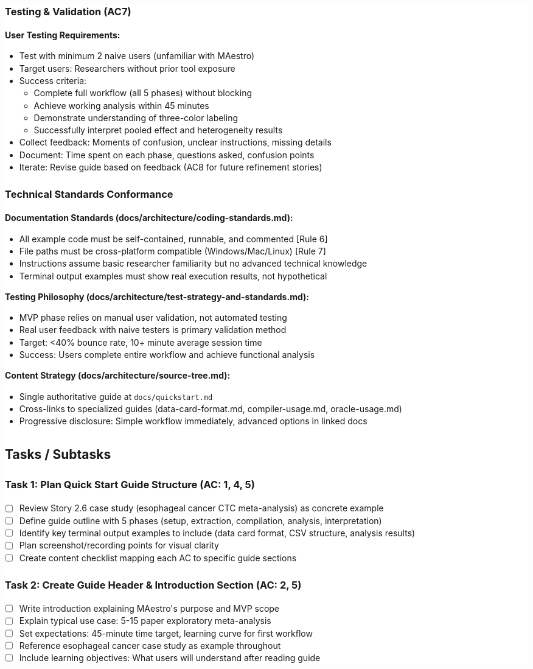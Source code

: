 ### Testing & Validation (AC7)

**User Testing Requirements:**
- Test with minimum 2 naive users (unfamiliar with MAestro)
- Target users: Researchers without prior tool exposure
- Success criteria:
  - Complete full workflow (all 5 phases) without blocking
  - Achieve working analysis within 45 minutes
  - Demonstrate understanding of three-color labeling
  - Successfully interpret pooled effect and heterogeneity results
- Collect feedback: Moments of confusion, unclear instructions, missing details
- Document: Time spent on each phase, questions asked, confusion points
- Iterate: Revise guide based on feedback (AC8 for future refinement stories)

### Technical Standards Conformance

**Documentation Standards (docs/architecture/coding-standards.md):**
- All example code must be self-contained, runnable, and commented [Rule 6]
- File paths must be cross-platform compatible (Windows/Mac/Linux) [Rule 7]
- Instructions assume basic researcher familiarity but no advanced technical knowledge
- Terminal output examples must show real execution results, not hypothetical

**Testing Philosophy (docs/architecture/test-strategy-and-standards.md):**
- MVP phase relies on manual user validation, not automated testing
- Real user feedback with naive testers is primary validation method
- Target: <40% bounce rate, 10+ minute average session time
- Success: Users complete entire workflow and achieve functional analysis

**Content Strategy (docs/architecture/source-tree.md):**
- Single authoritative guide at `docs/quickstart.md`
- Cross-links to specialized guides (data-card-format.md, compiler-usage.md, oracle-usage.md)
- Progressive disclosure: Simple workflow immediately, advanced options in linked docs

## Tasks / Subtasks

### Task 1: Plan Quick Start Guide Structure (AC: 1, 4, 5)
- [ ] Review Story 2.6 case study (esophageal cancer CTC meta-analysis) as concrete example
- [ ] Define guide outline with 5 phases (setup, extraction, compilation, analysis, interpretation)
- [ ] Identify key terminal output examples to include (data card format, CSV structure, analysis results)
- [ ] Plan screenshot/recording points for visual clarity
- [ ] Create content checklist mapping each AC to specific guide sections

### Task 2: Create Guide Header & Introduction Section (AC: 2, 5)
- [ ] Write introduction explaining MAestro's purpose and MVP scope
- [ ] Explain typical use case: 5-15 paper exploratory meta-analysis
- [ ] Set expectations: 45-minute time target, learning curve for first workflow
- [ ] Reference esophageal cancer case study as example throughout
- [ ] Include learning objectives: What users will understand after reading guide
